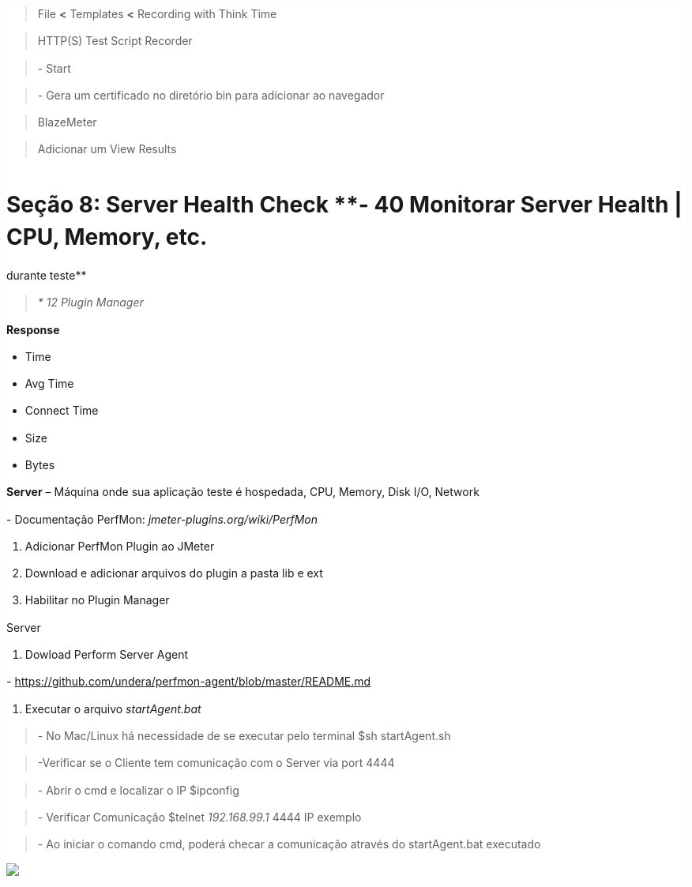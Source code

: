>   File **\<** Templates **\<** Recording with Think Time

>   HTTP(S) Test Script Recorder

>   \- Start

>   \- Gera um certificado no diretório bin para adicionar ao navegador

>   BlazeMeter

>   Adicionar um View Results

# Seção 8: Server Health Check **- 40 Monitorar Server Health \| CPU, Memory, etc.
durante teste**

>   *\* 12 Plugin Manager*

**Response**

-   Time

-   Avg Time

-   Connect Time

-   Size

-   Bytes

**Server** – Máquina onde sua aplicação teste é hospedada, CPU, Memory, Disk
I/O, Network

\- Documentação PerfMon: *jmeter-plugins.org/wiki/PerfMon*

1.  Adicionar PerfMon Plugin ao JMeter

2.  Download e adicionar arquivos do plugin a pasta lib e ext

3.  Habilitar no Plugin Manager

Server

1.  Dowload Perform Server Agent

\- <https://github.com/undera/perfmon-agent/blob/master/README.md>

1.  Executar o arquivo *startAgent.bat*

>   \- No Mac/Linux há necessidade de se executar pelo terminal \$sh
>   startAgent.sh

>   \-Verificar se o Cliente tem comunicação com o Server via port 4444

>   \- Abrir o cmd e localizar o IP \$ipconfig

>   \- Verificar Comunicação \$telnet *192.168.99.1* 4444 IP exemplo

>   \- Ao iniciar o comando cmd, poderá checar a comunicação através do
>   startAgent.bat executado

![](media/b0020e5712c57f16ae5f2f2087ea8064.png)
